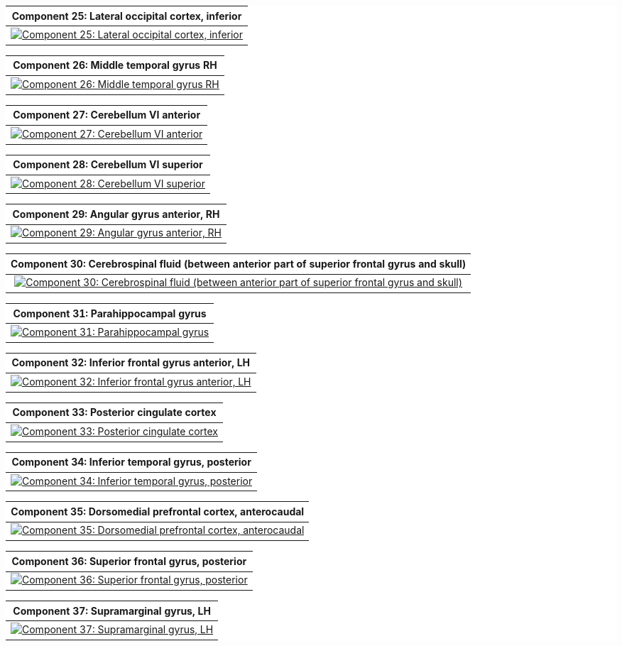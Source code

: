 | Component 25: Lateral occipital cortex, inferior |  
|:---:|  
| [![Component 25: Lateral occipital cortex, inferior](128/final/24.jpg "Component 25: Lateral occipital cortex, inferior")](128/html/25.html)|

| Component 26: Middle temporal gyrus RH |  
|:---:|  
| [![Component 26: Middle temporal gyrus RH](128/final/25.jpg "Component 26: Middle temporal gyrus RH")](128/html/26.html)|

| Component 27: Cerebellum VI anterior |  
|:---:|  
| [![Component 27: Cerebellum VI anterior](128/final/26.jpg "Component 27: Cerebellum VI anterior")](128/html/27.html)|

| Component 28: Cerebellum VI superior |  
|:---:|  
| [![Component 28: Cerebellum VI superior](128/final/27.jpg "Component 28: Cerebellum VI superior")](128/html/28.html)|

| Component 29: Angular gyrus anterior, RH |  
|:---:|  
| [![Component 29: Angular gyrus anterior, RH](128/final/28.jpg "Component 29: Angular gyrus anterior, RH")](128/html/29.html)|

| Component 30: Cerebrospinal fluid (between anterior part of superior frontal gyrus and skull) |  
|:---:|  
| [![Component 30: Cerebrospinal fluid (between anterior part of superior frontal gyrus and skull)](128/final/29.jpg "Component 30: Cerebrospinal fluid (between anterior part of superior frontal gyrus and skull)")](128/html/30.html)|

| Component 31: Parahippocampal gyrus |  
|:---:|  
| [![Component 31: Parahippocampal gyrus](128/final/30.jpg "Component 31: Parahippocampal gyrus")](128/html/31.html)|

| Component 32: Inferior frontal gyrus anterior, LH |  
|:---:|  
| [![Component 32: Inferior frontal gyrus anterior, LH](128/final/31.jpg "Component 32: Inferior frontal gyrus anterior, LH")](128/html/32.html)|

| Component 33: Posterior cingulate cortex |  
|:---:|  
| [![Component 33: Posterior cingulate cortex](128/final/32.jpg "Component 33: Posterior cingulate cortex")](128/html/33.html)|

| Component 34: Inferior temporal gyrus, posterior |  
|:---:|  
| [![Component 34: Inferior temporal gyrus, posterior](128/final/33.jpg "Component 34: Inferior temporal gyrus, posterior")](128/html/34.html)|

| Component 35: Dorsomedial prefrontal cortex, anterocaudal |  
|:---:|  
| [![Component 35: Dorsomedial prefrontal cortex, anterocaudal](128/final/34.jpg "Component 35: Dorsomedial prefrontal cortex, anterocaudal")](128/html/35.html)|

| Component 36: Superior frontal gyrus, posterior |  
|:---:|  
| [![Component 36: Superior frontal gyrus, posterior](128/final/35.jpg "Component 36: Superior frontal gyrus, posterior")](128/html/36.html)|

| Component 37: Supramarginal gyrus, LH |  
|:---:|  
| [![Component 37: Supramarginal gyrus, LH](128/final/36.jpg "Component 37: Supramarginal gyrus, LH")](128/html/37.html)|

